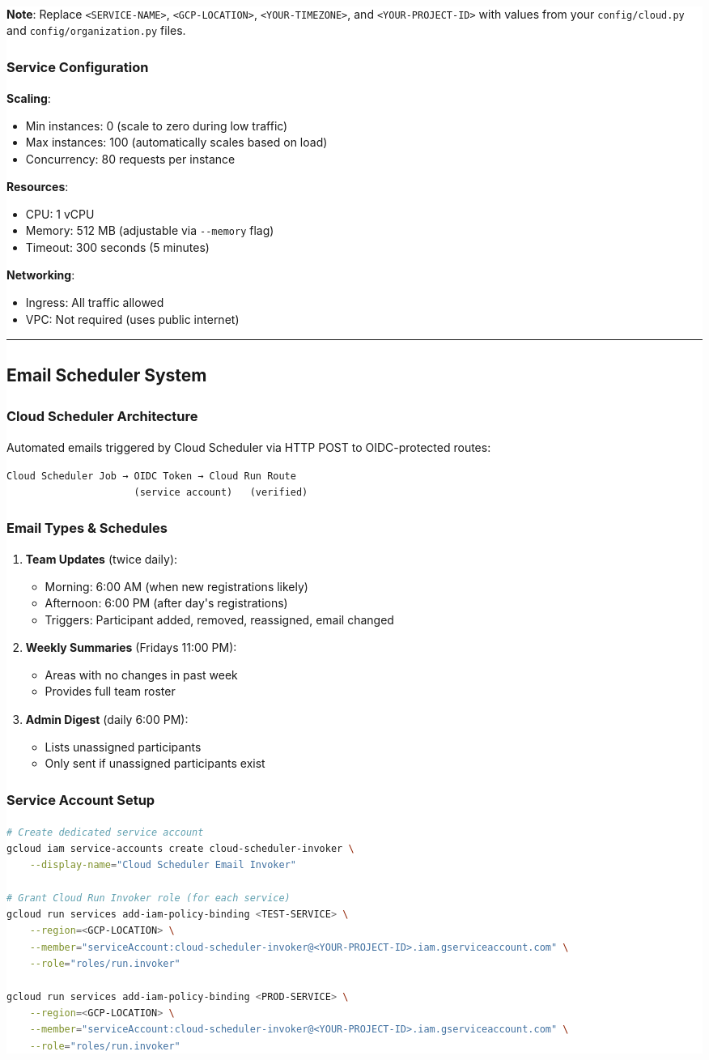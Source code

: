 **Note**: Replace `<SERVICE-NAME>`, `<GCP-LOCATION>`, `<YOUR-TIMEZONE>`, and `<YOUR-PROJECT-ID>` with values from your `config/cloud.py` and `config/organization.py` files.

### Service Configuration

**Scaling**:
- Min instances: 0 (scale to zero during low traffic)
- Max instances: 100 (automatically scales based on load)
- Concurrency: 80 requests per instance

**Resources**:
- CPU: 1 vCPU
- Memory: 512 MB (adjustable via `--memory` flag)
- Timeout: 300 seconds (5 minutes)

**Networking**:
- Ingress: All traffic allowed
- VPC: Not required (uses public internet)

---

## Email Scheduler System

### Cloud Scheduler Architecture

Automated emails triggered by Cloud Scheduler via HTTP POST to OIDC-protected routes:

```
Cloud Scheduler Job → OIDC Token → Cloud Run Route
                      (service account)   (verified)
```

### Email Types & Schedules

1. **Team Updates** (twice daily):
   - Morning: 6:00 AM (when new registrations likely)
   - Afternoon: 6:00 PM (after day's registrations)
   - Triggers: Participant added, removed, reassigned, email changed

2. **Weekly Summaries** (Fridays 11:00 PM):
   - Areas with no changes in past week
   - Provides full team roster

3. **Admin Digest** (daily 6:00 PM):
   - Lists unassigned participants
   - Only sent if unassigned participants exist

### Service Account Setup

```bash
# Create dedicated service account
gcloud iam service-accounts create cloud-scheduler-invoker \
    --display-name="Cloud Scheduler Email Invoker"

# Grant Cloud Run Invoker role (for each service)
gcloud run services add-iam-policy-binding <TEST-SERVICE> \
    --region=<GCP-LOCATION> \
    --member="serviceAccount:cloud-scheduler-invoker@<YOUR-PROJECT-ID>.iam.gserviceaccount.com" \
    --role="roles/run.invoker"

gcloud run services add-iam-policy-binding <PROD-SERVICE> \
    --region=<GCP-LOCATION> \
    --member="serviceAccount:cloud-scheduler-invoker@<YOUR-PROJECT-ID>.iam.gserviceaccount.com" \
    --role="roles/run.invoker"
```
